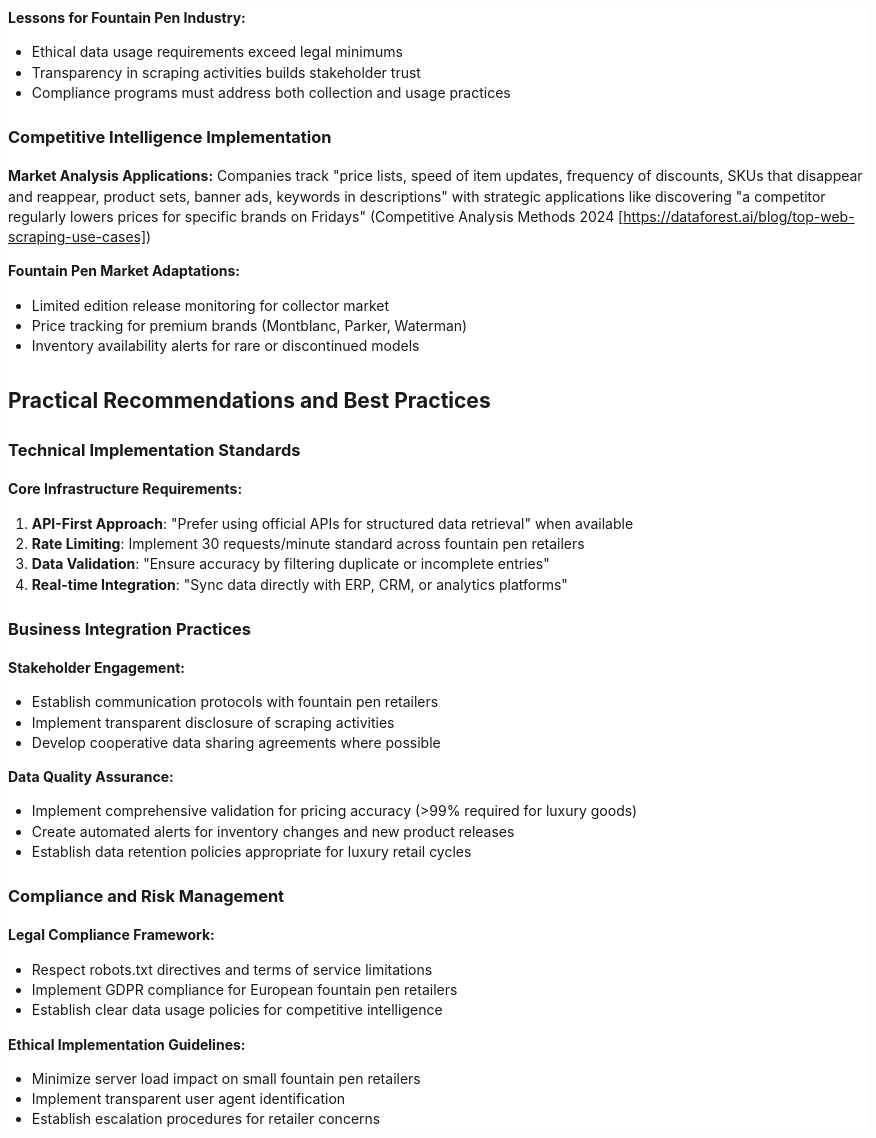 **Lessons for Fountain Pen Industry:**
- Ethical data usage requirements exceed legal minimums
- Transparency in scraping activities builds stakeholder trust
- Compliance programs must address both collection and usage practices

### Competitive Intelligence Implementation

**Market Analysis Applications:**
Companies track "price lists, speed of item updates, frequency of discounts, SKUs that disappear and reappear, product sets, banner ads, keywords in descriptions" with strategic applications like discovering "a competitor regularly lowers prices for specific brands on Fridays" (Competitive Analysis Methods 2024 [https://dataforest.ai/blog/top-web-scraping-use-cases])

**Fountain Pen Market Adaptations:**
- Limited edition release monitoring for collector market
- Price tracking for premium brands (Montblanc, Parker, Waterman)
- Inventory availability alerts for rare or discontinued models

## Practical Recommendations and Best Practices

### Technical Implementation Standards

**Core Infrastructure Requirements:**
1. **API-First Approach**: "Prefer using official APIs for structured data retrieval" when available
2. **Rate Limiting**: Implement 30 requests/minute standard across fountain pen retailers
3. **Data Validation**: "Ensure accuracy by filtering duplicate or incomplete entries"
4. **Real-time Integration**: "Sync data directly with ERP, CRM, or analytics platforms"

### Business Integration Practices

**Stakeholder Engagement:**
- Establish communication protocols with fountain pen retailers
- Implement transparent disclosure of scraping activities
- Develop cooperative data sharing agreements where possible

**Data Quality Assurance:**
- Implement comprehensive validation for pricing accuracy (>99% required for luxury goods)
- Create automated alerts for inventory changes and new product releases
- Establish data retention policies appropriate for luxury retail cycles

### Compliance and Risk Management

**Legal Compliance Framework:**
- Respect robots.txt directives and terms of service limitations
- Implement GDPR compliance for European fountain pen retailers
- Establish clear data usage policies for competitive intelligence

**Ethical Implementation Guidelines:**
- Minimize server load impact on small fountain pen retailers
- Implement transparent user agent identification
- Establish escalation procedures for retailer concerns
